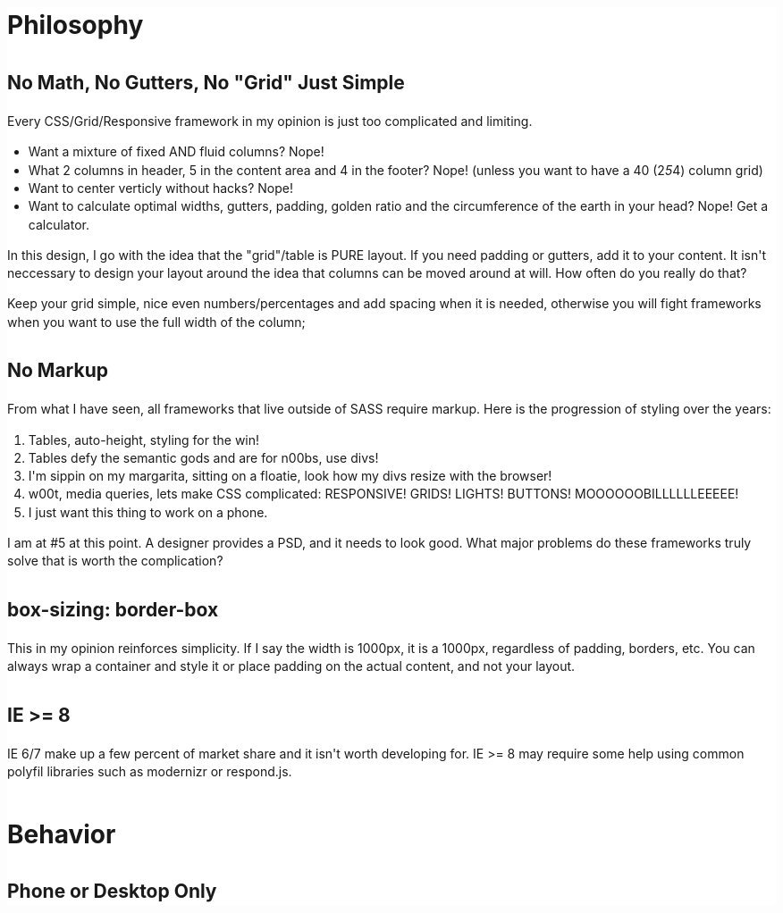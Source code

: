# Philosophy

## No Math, No Gutters, No "Grid" Just Simple

Every CSS/Grid/Responsive framework in my opinion is just too complicated and limiting.

* Want a mixture of fixed AND fluid columns? Nope!
* What 2 columns in header, 5 in the content area and 4 in the footer? Nope! (unless you want to have a 40 (2*5*4) column grid)
* Want to center verticly without hacks? Nope!
* Want to calculate optimal widths, gutters, padding, golden ratio and the circumference of the earth in your head? Nope! Get a calculator.

In this design, I go with the idea that the "grid"/table is PURE layout. If you need padding or gutters, add it to your content. It isn't neccessary to design your layout around the idea that columns can be moved around at will. How often do you really do that?

Keep your grid simple, nice even numbers/percentages and add spacing when it is needed, otherwise you will fight frameworks when you want to use the full width of the column;

## No Markup

From what I have seen, all frameworks that live outside of SASS require markup. Here is the progression of styling over the years:

1. Tables, auto-height, styling for the win!
2. Tables defy the semantic gods and are for n00bs, use divs! 
3. I'm sippin on my margarita, sitting on a floatie, look how my divs resize with the browser!
4. w00t, media queries, lets make CSS complicated: RESPONSIVE! GRIDS! LIGHTS! BUTTONS! MOOOOOOBILLLLLLEEEEE!
5. I just want this thing to work on a phone.

I am at #5 at this point. A designer provides a PSD, and it needs to look good. What major problems do these frameworks truly solve that is worth the complication?


## box-sizing: border-box

This in my opinion reinforces simplicity. If I say the width is 1000px, it is a 1000px, regardless of padding, borders, etc. You can always wrap a container and style it or place padding on the actual content, and not your layout.

## IE >= 8

IE 6/7 make up a few percent of market share and it isn't worth developing for. IE >= 8 may require some help using common polyfil libraries such as modernizr or respond.js.


# Behavior

## Phone or Desktop Only
